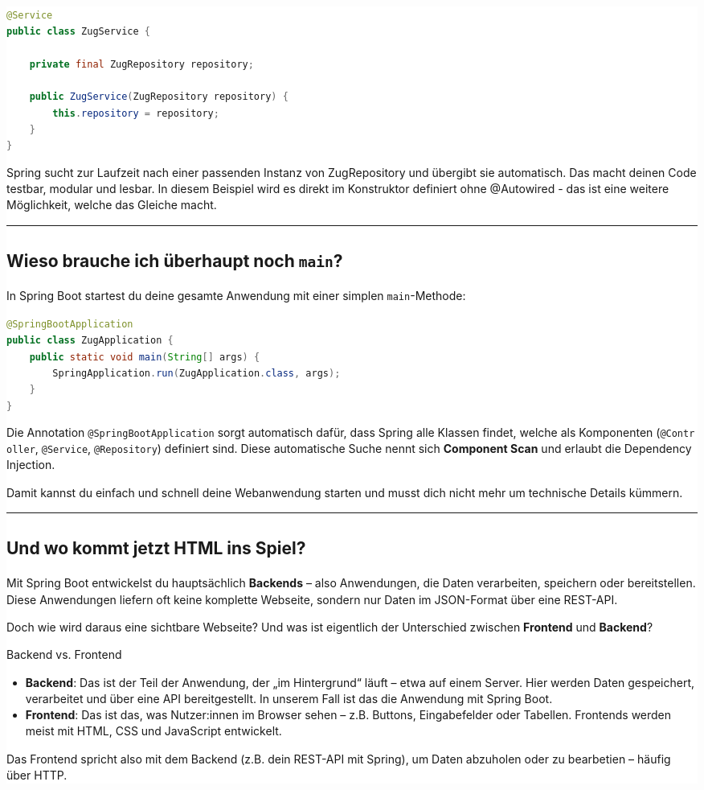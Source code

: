 ```java
@Service
public class ZugService {

    private final ZugRepository repository;

    public ZugService(ZugRepository repository) {
        this.repository = repository;
    }
}
```

Spring sucht zur Laufzeit nach einer passenden Instanz von ZugRepository und übergibt sie automatisch. Das macht deinen Code testbar, modular und lesbar.
In diesem Beispiel wird es direkt im Konstruktor definiert ohne @Autowired - das ist eine weitere Möglichkeit, welche das Gleiche macht.

---

## Wieso brauche ich überhaupt noch `main`?

In Spring Boot startest du deine gesamte Anwendung mit einer simplen `main`-Methode:

```java
@SpringBootApplication
public class ZugApplication {
    public static void main(String[] args) {
        SpringApplication.run(ZugApplication.class, args);
    }
}
```

Die Annotation `@SpringBootApplication` sorgt automatisch dafür, dass Spring alle Klassen findet, welche als Komponenten (`@Controller`, `@Service`, `@Repository`) definiert sind.
Diese automatische Suche nennt sich **Component Scan** und erlaubt die Dependency Injection.

Damit kannst du einfach und schnell deine Webanwendung starten und musst dich nicht mehr um technische Details kümmern.

---

## Und wo kommt jetzt HTML ins Spiel?

Mit Spring Boot entwickelst du hauptsächlich **Backends** – also Anwendungen, die Daten verarbeiten, speichern oder bereitstellen.
Diese Anwendungen liefern oft keine komplette Webseite, sondern nur Daten im JSON-Format über eine REST-API.

Doch wie wird daraus eine sichtbare Webseite? Und was ist eigentlich der Unterschied zwischen **Frontend** und **Backend**?

Backend vs. Frontend

- **Backend**: Das ist der Teil der Anwendung, der „im Hintergrund“ läuft – etwa auf einem Server. Hier werden Daten gespeichert, verarbeitet und über eine API bereitgestellt. In unserem Fall ist das die Anwendung mit Spring Boot.
- **Frontend**: Das ist das, was Nutzer:innen im Browser sehen – z.B. Buttons, Eingabefelder oder Tabellen. Frontends werden meist mit HTML, CSS und JavaScript entwickelt.

Das Frontend spricht also mit dem Backend (z.B. dein REST-API mit Spring), um Daten abzuholen oder zu bearbetien – häufig über HTTP.

